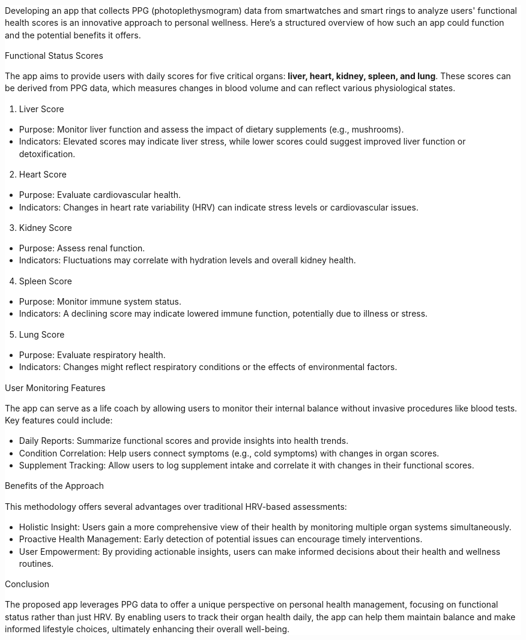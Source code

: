 Developing an app that collects PPG (photoplethysmogram) data from smartwatches and smart rings to analyze users' functional health scores is an innovative approach to personal wellness. Here’s a structured overview of how such an app could function and the potential benefits it offers.

Functional Status Scores

The app aims to provide users with daily scores for five critical organs: **liver, heart, kidney, spleen, and lung**. These scores can be derived from PPG data, which measures changes in blood volume and can reflect various physiological states.

1. Liver Score
- Purpose: Monitor liver function and assess the impact of dietary supplements (e.g., mushrooms).
- Indicators: Elevated scores may indicate liver stress, while lower scores could suggest improved liver function or detoxification.

2. Heart Score
- Purpose: Evaluate cardiovascular health.
- Indicators: Changes in heart rate variability (HRV) can indicate stress levels or cardiovascular issues.

3. Kidney Score
- Purpose: Assess renal function.
- Indicators: Fluctuations may correlate with hydration levels and overall kidney health.

4. Spleen Score
- Purpose: Monitor immune system status.
- Indicators: A declining score may indicate lowered immune function, potentially due to illness or stress.

5. Lung Score
- Purpose: Evaluate respiratory health.
- Indicators: Changes might reflect respiratory conditions or the effects of environmental factors.

User Monitoring Features

The app can serve as a life coach by allowing users to monitor their internal balance without invasive procedures like blood tests. Key features could include:

- Daily Reports: Summarize functional scores and provide insights into health trends.
- Condition Correlation: Help users connect symptoms (e.g., cold symptoms) with changes in organ scores.
- Supplement Tracking: Allow users to log supplement intake and correlate it with changes in their functional scores.

Benefits of the Approach

This methodology offers several advantages over traditional HRV-based assessments:

- Holistic Insight: Users gain a more comprehensive view of their health by monitoring multiple organ systems simultaneously.
- Proactive Health Management: Early detection of potential issues can encourage timely interventions.
- User Empowerment: By providing actionable insights, users can make informed decisions about their health and wellness routines.

Conclusion

The proposed app leverages PPG data to offer a unique perspective on personal health management, focusing on functional status rather than just HRV. By enabling users to track their organ health daily, the app can help them maintain balance and make informed lifestyle choices, ultimately enhancing their overall well-being.
